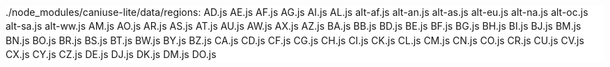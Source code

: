 ./node_modules/caniuse-lite/data/regions:
AD.js
AE.js
AF.js
AG.js
AI.js
AL.js
alt-af.js
alt-an.js
alt-as.js
alt-eu.js
alt-na.js
alt-oc.js
alt-sa.js
alt-ww.js
AM.js
AO.js
AR.js
AS.js
AT.js
AU.js
AW.js
AX.js
AZ.js
BA.js
BB.js
BD.js
BE.js
BF.js
BG.js
BH.js
BI.js
BJ.js
BM.js
BN.js
BO.js
BR.js
BS.js
BT.js
BW.js
BY.js
BZ.js
CA.js
CD.js
CF.js
CG.js
CH.js
CI.js
CK.js
CL.js
CM.js
CN.js
CO.js
CR.js
CU.js
CV.js
CX.js
CY.js
CZ.js
DE.js
DJ.js
DK.js
DM.js
DO.js